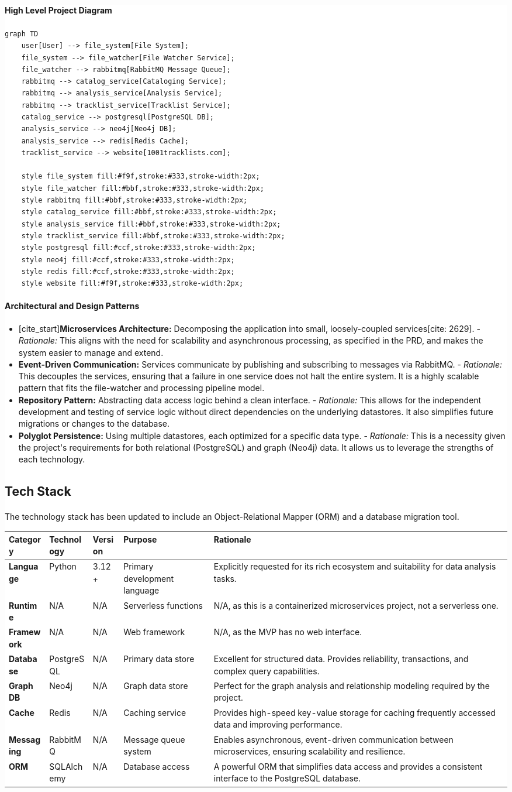 #### **High Level Project Diagram**

```mermaid
graph TD
    user[User] --> file_system[File System];
    file_system --> file_watcher[File Watcher Service];
    file_watcher --> rabbitmq[RabbitMQ Message Queue];
    rabbitmq --> catalog_service[Cataloging Service];
    rabbitmq --> analysis_service[Analysis Service];
    rabbitmq --> tracklist_service[Tracklist Service];
    catalog_service --> postgresql[PostgreSQL DB];
    analysis_service --> neo4j[Neo4j DB];
    analysis_service --> redis[Redis Cache];
    tracklist_service --> website[1001tracklists.com];
    
    style file_system fill:#f9f,stroke:#333,stroke-width:2px;
    style file_watcher fill:#bbf,stroke:#333,stroke-width:2px;
    style rabbitmq fill:#bbf,stroke:#333,stroke-width:2px;
    style catalog_service fill:#bbf,stroke:#333,stroke-width:2px;
    style analysis_service fill:#bbf,stroke:#333,stroke-width:2px;
    style tracklist_service fill:#bbf,stroke:#333,stroke-width:2px;
    style postgresql fill:#ccf,stroke:#333,stroke-width:2px;
    style neo4j fill:#ccf,stroke:#333,stroke-width:2px;
    style redis fill:#ccf,stroke:#333,stroke-width:2px;
    style website fill:#f9f,stroke:#333,stroke-width:2px;
```

#### **Architectural and Design Patterns**

  * [cite\_start]**Microservices Architecture:** Decomposing the application into small, loosely-coupled services[cite: 2629]. - *Rationale:* This aligns with the need for scalability and asynchronous processing, as specified in the PRD, and makes the system easier to manage and extend.
  * **Event-Driven Communication:** Services communicate by publishing and subscribing to messages via RabbitMQ. - *Rationale:* This decouples the services, ensuring that a failure in one service does not halt the entire system. It is a highly scalable pattern that fits the file-watcher and processing pipeline model.
  * **Repository Pattern:** Abstracting data access logic behind a clean interface. - *Rationale:* This allows for the independent development and testing of service logic without direct dependencies on the underlying datastores. It also simplifies future migrations or changes to the database.
  * **Polyglot Persistence:** Using multiple datastores, each optimized for a specific data type. - *Rationale:* This is a necessity given the project's requirements for both relational (PostgreSQL) and graph (Neo4j) data. It allows us to leverage the strengths of each technology.

## Tech Stack

The technology stack has been updated to include an Object-Relational Mapper (ORM) and a database migration tool.

| Category | Technology | Version | Purpose | Rationale |
| :--- | :--- | :--- | :--- | :--- |
| **Language** | Python | 3.12+ | Primary development language | Explicitly requested for its rich ecosystem and suitability for data analysis tasks. |
| **Runtime** | N/A | N/A | Serverless functions | N/A, as this is a containerized microservices project, not a serverless one. |
| **Framework** | N/A | N/A | Web framework | N/A, as the MVP has no web interface. |
| **Database** | PostgreSQL | N/A | Primary data store | Excellent for structured data. Provides reliability, transactions, and complex query capabilities. |
| **Graph DB** | Neo4j | N/A | Graph data store | Perfect for the graph analysis and relationship modeling required by the project. |
| **Cache** | Redis | N/A | Caching service | Provides high-speed key-value storage for caching frequently accessed data and improving performance. |
| **Messaging** | RabbitMQ | N/A | Message queue system | Enables asynchronous, event-driven communication between microservices, ensuring scalability and resilience. |
| **ORM** | SQLAlchemy | N/A | Database access | A powerful ORM that simplifies data access and provides a consistent interface to the PostgreSQL database. |